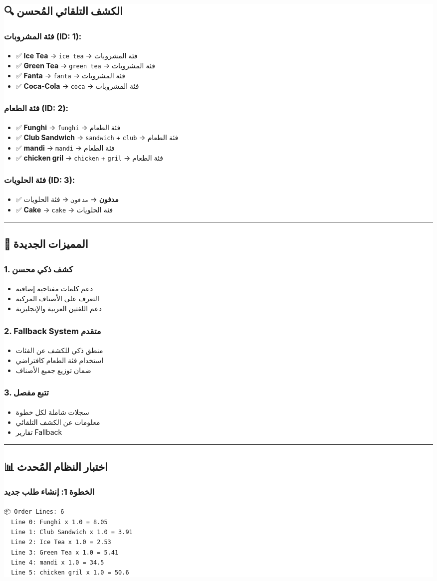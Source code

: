 
## 🔍 الكشف التلقائي المُحسن

### **فئة المشروبات (ID: 1):**
- ✅ **Ice Tea** → `ice tea` → فئة المشروبات
- ✅ **Green Tea** → `green tea` → فئة المشروبات
- ✅ **Fanta** → `fanta` → فئة المشروبات
- ✅ **Coca-Cola** → `coca` → فئة المشروبات

### **فئة الطعام (ID: 2):**
- ✅ **Funghi** → `funghi` → فئة الطعام
- ✅ **Club Sandwich** → `sandwich` + `club` → فئة الطعام
- ✅ **mandi** → `mandi` → فئة الطعام
- ✅ **chicken gril** → `chicken` + `gril` → فئة الطعام

### **فئة الحلويات (ID: 3):**
- ✅ **مدفون** → `مدفون` → فئة الحلويات
- ✅ **Cake** → `cake` → فئة الحلويات

---

## 🚀 المميزات الجديدة

### **1. كشف ذكي محسن**
- دعم كلمات مفتاحية إضافية
- التعرف على الأصناف المركبة
- دعم اللغتين العربية والإنجليزية

### **2. Fallback System متقدم**
- منطق ذكي للكشف عن الفئات
- استخدام فئة الطعام كافتراضي
- ضمان توزيع جميع الأصناف

### **3. تتبع مفصل**
- سجلات شاملة لكل خطوة
- معلومات عن الكشف التلقائي
- تقارير Fallback

---

## 📊 اختبار النظام المُحدث

### **الخطوة 1: إنشاء طلب جديد**
```
📦 Order Lines: 6
  Line 0: Funghi x 1.0 = 8.05
  Line 1: Club Sandwich x 1.0 = 3.91
  Line 2: Ice Tea x 1.0 = 2.53
  Line 3: Green Tea x 1.0 = 5.41
  Line 4: mandi x 1.0 = 34.5
  Line 5: chicken gril x 1.0 = 50.6
```
